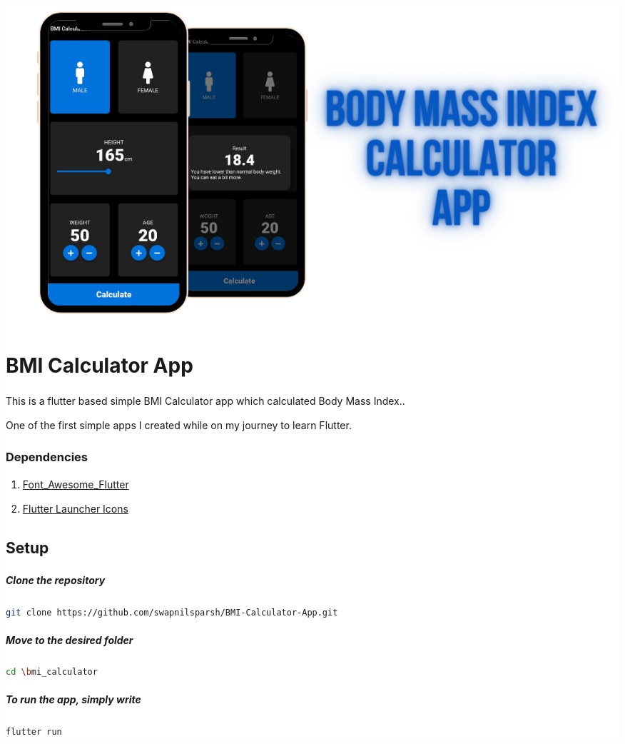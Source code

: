 <img src="./assets/screenshots/Flutter%20BMI.png" width="100%">

# BMI Calculator App

This is a flutter based simple BMI Calculator app which calculated Body Mass Index..

One of the first simple apps I created while on my journey to learn Flutter.



  
### Dependencies

1. [Font_Awesome_Flutter](https://pub.dev/packages/font_awesome_flutter)

2. [Flutter Launcher Icons](https://pub.dev/packages/flutter_launcher_icons)

## Setup

  ##### Clone the repository
```bash
git clone https://github.com/swapnilsparsh/BMI-Calculator-App.git
```
  ##### Move to the desired folder
```bash
cd \bmi_calculator
```

  ##### To run the app, simply write
```bash
flutter run
```
